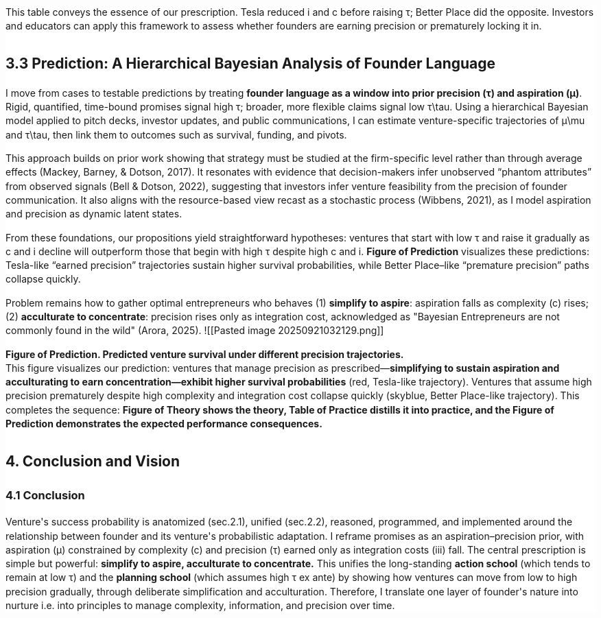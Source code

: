 This table conveys the essence of our prescription. Tesla reduced i and c before raising τ; Better Place did the opposite. Investors and educators can apply this framework to assess whether founders are earning precision or prematurely locking it in.

## 3.3 Prediction: A Hierarchical Bayesian Analysis of Founder Language

I move from cases to testable predictions by treating **founder language as a window into prior precision (τ) and aspiration (μ)**. Rigid, quantified, time-bound promises signal high τ; broader, more flexible claims signal low τ\tau. Using a hierarchical Bayesian model applied to pitch decks, investor updates, and public communications, I can estimate venture-specific trajectories of μ\mu and τ\tau, then link them to outcomes such as survival, funding, and pivots.

This approach builds on prior work showing that strategy must be studied at the firm-specific level rather than through average effects (Mackey, Barney, & Dotson, 2017). It resonates with evidence that decision-makers infer unobserved “phantom attributes” from observed signals (Bell & Dotson, 2022), suggesting that investors infer venture feasibility from the precision of founder communication. It also aligns with the resource-based view recast as a stochastic process (Wibbens, 2021), as I model aspiration and precision as dynamic latent states. 

From these foundations, our propositions yield straightforward hypotheses: ventures that start with low τ and raise it gradually as c and i decline will outperform those that begin with high τ despite high c and i. **Figure of Prediction** visualizes these predictions: Tesla-like “earned precision” trajectories sustain higher survival probabilities, while Better Place–like “premature precision” paths collapse quickly.

 Problem remains how to gather optimal entrepreneurs who behaves (1) **simplify to aspire**: aspiration falls as complexity (c) rises; (2) **acculturate to concentrate**: precision rises only as integration cost, acknowledged as "Bayesian Entrepreneurs are not commonly found in the wild" (Arora, 2025). 
 ![[Pasted image 20250921032129.png]]
 

**Figure of Prediction. Predicted venture survival under different precision trajectories.**  
This figure visualizes our prediction: ventures that manage precision as prescribed—**simplifying to sustain aspiration and acculturating to earn concentration—exhibit higher survival probabilities** (red, Tesla-like trajectory). Ventures that assume high precision prematurely despite high complexity and integration cost collapse quickly (skyblue, Better Place-like trajectory). This completes the sequence: **Figure of Theory shows the theory, Table of Practice distills it into practice, and the Figure of Prediction demonstrates the expected performance consequences.**

## 4\. Conclusion and Vision

### 4.1 Conclusion
Venture's success probability is anatomized (sec.2.1), unified (sec.2.2), reasoned, programmed, and implemented around the relationship between founder and its venture's probabilistic adaptation. I reframe promises as an aspiration–precision prior, with aspiration (μ) constrained by complexity (c) and precision (τ) earned only as integration costs (iii) fall. The central prescription is simple but powerful: **simplify to aspire, acculturate to concentrate.** This unifies the long-standing **action school** (which tends to remain at low τ) and the **planning school** (which assumes high τ ex ante) by showing how ventures can move from low to high precision gradually, through deliberate simplification and acculturation. Therefore, I translate one layer of founder's nature into nurture i.e. into principles to manage complexity, information, and precision over time.
